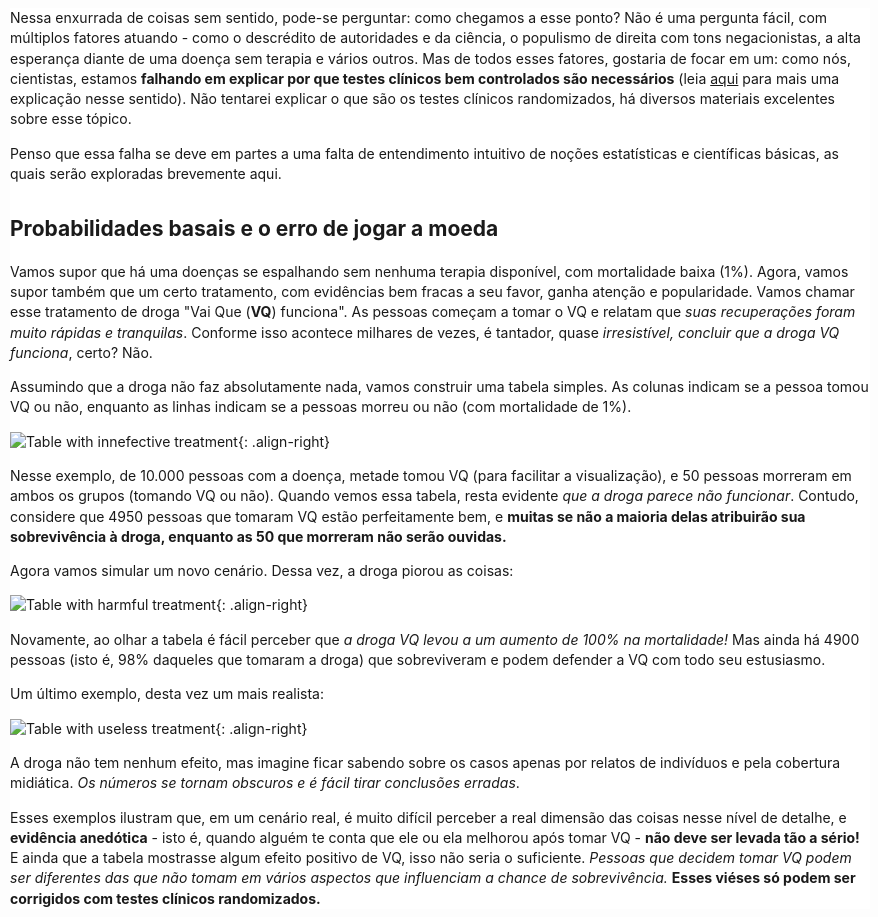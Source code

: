 Nessa enxurrada de coisas sem sentido, pode-se perguntar: como chegamos a esse ponto? Não é uma pergunta fácil, com múltiplos fatores atuando - como o descrédito de autoridades e da ciência, o populismo de direita com tons negacionistas, a alta esperança diante de uma doença sem terapia e vários outros. Mas de todos esses fatores, gostaria de focar em um: como nós, cientistas, estamos **falhando em explicar por que testes clínicos bem controlados são necessários** (leia [aqui](https://www.bbc.com/portuguese/geral-53896553) para mais uma explicação nesse sentido). Não tentarei explicar o que são os testes clínicos randomizados, há diversos materiais excelentes sobre esse tópico.

Penso que essa falha se deve em partes a uma falta de entendimento intuitivo de noções estatísticas e científicas básicas, as quais serão exploradas brevemente aqui.

## Probabilidades basais e o erro de jogar a moeda

Vamos supor que há uma doenças se espalhando sem nenhuma terapia disponível, com mortalidade baixa (1%). Agora, vamos supor também que um certo tratamento, com evidências bem fracas a seu favor, ganha atenção e popularidade. Vamos chamar esse tratamento de droga "Vai Que (**VQ**) funciona". As pessoas começam a tomar o VQ e relatam que _suas recuperações foram muito rápidas e tranquilas_. Conforme isso acontece milhares de vezes, é tantador, quase _irresistível, concluir que a droga VQ funciona_, certo? Não.

Assumindo que a droga não faz absolutamente nada, vamos construir uma tabela simples. As colunas indicam se a pessoa tomou VQ ou não, enquanto as linhas indicam se a pessoas morreu ou não (com mortalidade de 1%).

![Table with innefective treatment](@assets/images/new_hcqs/tabela_1.png){: .align-right}

Nesse exemplo, de 10.000 pessoas com a doença, metade tomou VQ (para facilitar a visualização), e 50 pessoas morreram em ambos os grupos (tomando VQ ou não). Quando vemos essa tabela, resta evidente _que a droga parece não funcionar_. Contudo, considere que 4950 pessoas que tomaram VQ estão perfeitamente bem, e **muitas se não a maioria delas atribuirão sua sobrevivência à droga, enquanto as 50 que morreram não serão ouvidas.**

Agora vamos simular um novo cenário. Dessa vez, a droga piorou as coisas:

![Table with harmful treatment](@assets/images/new_hcqs/tabela_2.png){: .align-right}

Novamente, ao olhar a tabela é fácil perceber que _a droga VQ levou a um aumento de 100% na mortalidade!_ Mas ainda há 4900 pessoas (isto é, 98% daqueles que tomaram a droga) que sobreviveram e podem defender a VQ com todo seu estusiasmo.

Um último exemplo, desta vez um mais realista:

![Table with useless treatment](@assets/images/new_hcqs/tabela_3.png){: .align-right}

A droga não tem nenhum efeito, mas imagine ficar sabendo sobre os casos apenas por relatos de indivíduos e pela cobertura midiática. _Os números se tornam obscuros e é fácil tirar conclusões erradas_.

Esses exemplos ilustram que, em um cenário real, é muito difícil perceber a real dimensão das coisas nesse nível de detalhe, e **evidência anedótica** - isto é, quando alguém te conta que ele ou ela melhorou após tomar VQ - **não deve ser levada tão a sério!** E ainda que a tabela mostrasse algum efeito positivo de VQ, isso não seria o suficiente. _Pessoas que decidem tomar VQ podem ser diferentes das que não tomam em vários aspectos que influenciam a chance de sobrevivência._ **Esses viéses só podem ser corrigidos com testes clínicos randomizados.**

